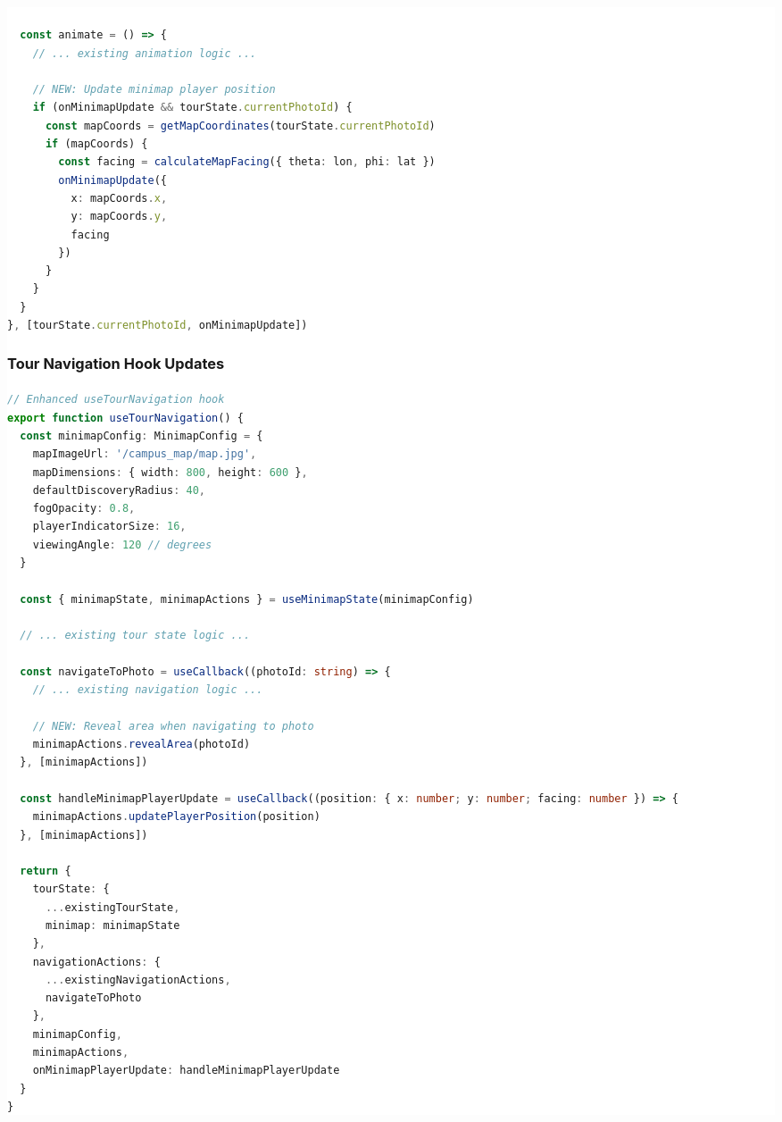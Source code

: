 ```typescript

  const animate = () => {
    // ... existing animation logic ...
    
    // NEW: Update minimap player position
    if (onMinimapUpdate && tourState.currentPhotoId) {
      const mapCoords = getMapCoordinates(tourState.currentPhotoId)
      if (mapCoords) {
        const facing = calculateMapFacing({ theta: lon, phi: lat })
        onMinimapUpdate({
          x: mapCoords.x,
          y: mapCoords.y,
          facing
        })
      }
    }
  }
}, [tourState.currentPhotoId, onMinimapUpdate])
```

### Tour Navigation Hook Updates
```typescript
// Enhanced useTourNavigation hook
export function useTourNavigation() {
  const minimapConfig: MinimapConfig = {
    mapImageUrl: '/campus_map/map.jpg',
    mapDimensions: { width: 800, height: 600 },
    defaultDiscoveryRadius: 40,
    fogOpacity: 0.8,
    playerIndicatorSize: 16,
    viewingAngle: 120 // degrees
  }

  const { minimapState, minimapActions } = useMinimapState(minimapConfig)
  
  // ... existing tour state logic ...

  const navigateToPhoto = useCallback((photoId: string) => {
    // ... existing navigation logic ...
    
    // NEW: Reveal area when navigating to photo
    minimapActions.revealArea(photoId)
  }, [minimapActions])

  const handleMinimapPlayerUpdate = useCallback((position: { x: number; y: number; facing: number }) => {
    minimapActions.updatePlayerPosition(position)
  }, [minimapActions])

  return {
    tourState: {
      ...existingTourState,
      minimap: minimapState
    },
    navigationActions: {
      ...existingNavigationActions,
      navigateToPhoto
    },
    minimapConfig,
    minimapActions,
    onMinimapPlayerUpdate: handleMinimapPlayerUpdate
  }
}
```